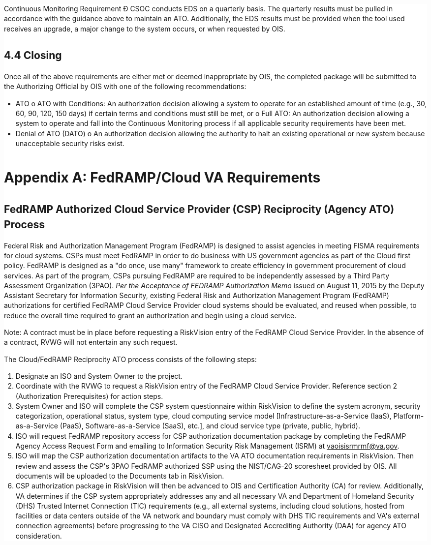Continuous Monitoring Requirement Ð CSOC conducts EDS on a quarterly basis. The quarterly results must be pulled in accordance with the guidance above to maintain an ATO. Additionally, the EDS results must be provided when the tool used receives an upgrade, a major change to the system occurs, or when requested by OIS.

## 4.4 Closing
Once all of the above requirements are either met or deemed inappropriate by OIS, the completed package will be submitted to the Authorizing Official by OIS with one of the following recommendations: 

* ATO 
o ATO with Conditions: An authorization decision allowing a system to operate for an established amount of time (e.g., 30, 60, 90, 120, 150 days) if certain terms and conditions must still be met, or
o Full ATO: An authorization decision allowing a system to operate and fall into the Continuous Monitoring process if all applicable security requirements have been met.
* Denial of ATO (DATO) 
o An authorization decision allowing the authority to halt an existing operational or new system because unacceptable security risks exist.

# Appendix A:  FedRAMP/Cloud VA Requirements 

## FedRAMP Authorized Cloud Service Provider (CSP) Reciprocity (Agency ATO) Process
Federal Risk and Authorization Management Program (FedRAMP) is designed to assist agencies in meeting FISMA requirements for cloud systems.  CSPs must meet FedRAMP in order to do business with US government agencies as part of the Cloud first policy.  FedRAMP is designed as a "do once, use many" framework to create efficiency in government procurement of cloud services.  As part of the program, CSPs pursuing FedRAMP are required to be independently assessed by a Third Party Assessment Organization (3PAO).  *Per the Acceptance of FEDRAMP Authorization Memo* issued on August 11, 2015 by the Deputy Assistant Secretary for Information Security, existing Federal Risk and Authorization Management Program (FedRAMP) authorizations for certified FedRAMP Cloud Service Provider cloud systems should be evaluated, and reused when possible, to reduce the overall time required to grant an authorization and begin using a cloud service.

Note: A contract must be in place before requesting a RiskVision entry of the FedRAMP Cloud Service Provider. In the absence of a contract, RVWG will not entertain any such request.

The Cloud/FedRAMP Reciprocity ATO process consists of the following steps:

1. Designate an ISO and System Owner to the project.
2. Coordinate with the RVWG to request a RiskVision entry of the FedRAMP Cloud Service Provider.  Reference section 2 (Authorization Prerequisites) for action steps.
3. System Owner and ISO will complete the CSP system questionnaire within RiskVision to define the system acronym, security categorization, operational status, system type, cloud computing service model [Infrastructure-as-a-Service (IaaS), Platform-as-a-Service (PaaS), Software-as-a-Service (SaaS), etc.], and cloud service type (private, public, hybrid).
4. ISO will request FedRAMP repository access for CSP authorization documentation package by completing the FedRAMP Agency Access Request Form and emailing to Information Security Risk Management (ISRM) at vaoisisrmrmf@va.gov.
5. ISO will map the CSP authorization documentation artifacts to the VA ATO documentation requirements in RiskVision.  Then review and assess the CSP's 3PAO FedRAMP authorized SSP using the NIST/CAG-20 scoresheet provided by OIS.  All documents will be uploaded to the Documents tab in RiskVision.
6. CSP authorization package in RiskVision will then be advanced to OIS and Certification Authority (CA) for review.  Additionally, VA determines if the CSP system appropriately addresses any and all necessary VA and Department of Homeland Security (DHS) Trusted Internet Connection (TIC) requirements (e.g., all external systems, including cloud solutions, hosted from facilities or data centers outside of the VA network and boundary must comply with DHS TIC requirements and VA's external connection agreements) before progressing to the VA CISO and Designated Accrediting Authority (DAA) for agency ATO consideration. 
